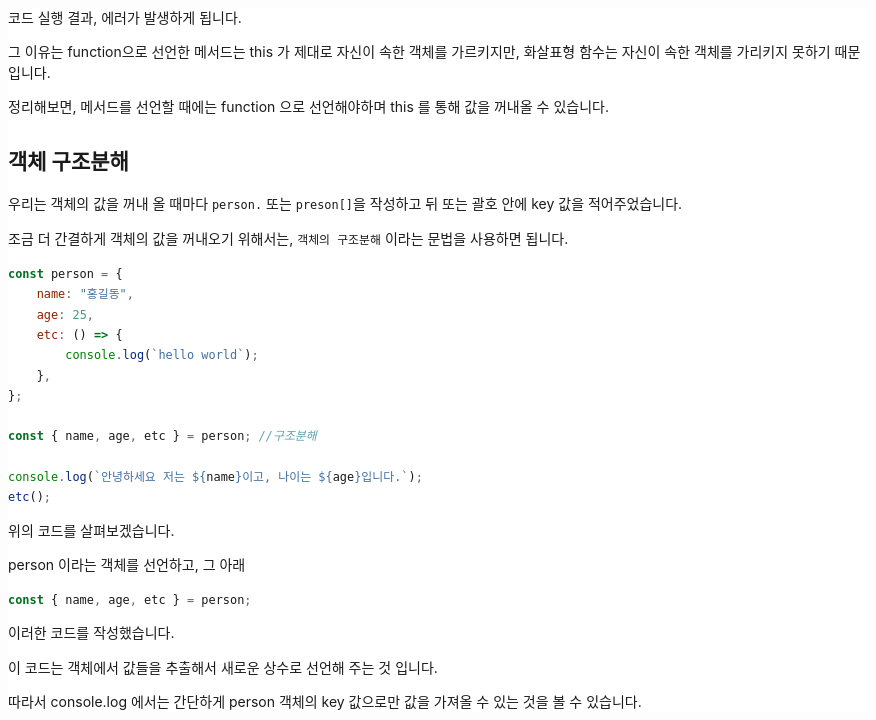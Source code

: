 코드 실행 결과, 에러가 발생하게 됩니다.

그 이유는 function으로 선언한 메서드는 this 가 제대로 자신이 속한 객체를 가르키지만, 화살표형 함수는 자신이 속한 객체를 가리키지 못하기 때문입니다.

정리해보면, 메서드를 선언할 때에는 function 으로 선언해야하며 this 를 통해 값을 꺼내올 수 있습니다.

## 객체 구조분해

우리는 객체의 값을 꺼내 올 때마다 `person.` 또는 `preson[]`을 작성하고 뒤 또는 괄호 안에 key 값을 적어주었습니다.

조금 더 간결하게 객체의 값을 꺼내오기 위해서는, `객체의 구조분해` 이라는 문법을 사용하면 됩니다.

```js
const person = {
    name: "홍길동",
    age: 25,
    etc: () => {
        console.log(`hello world`);
    },
};

const { name, age, etc } = person; //구조분해

console.log(`안녕하세요 저는 ${name}이고, 나이는 ${age}입니다.`);
etc();
```

위의 코드를 살펴보겠습니다.

person 이라는 객체를 선언하고, 그 아래

```js
const { name, age, etc } = person;
```

이러한 코드를 작성했습니다.

이 코드는 객체에서 값들을 추출해서 새로운 상수로 선언해 주는 것 입니다.

따라서 console.log 에서는 간단하게 person 객체의 key 값으로만 값을 가져올 수 있는 것을 볼 수 있습니다.
